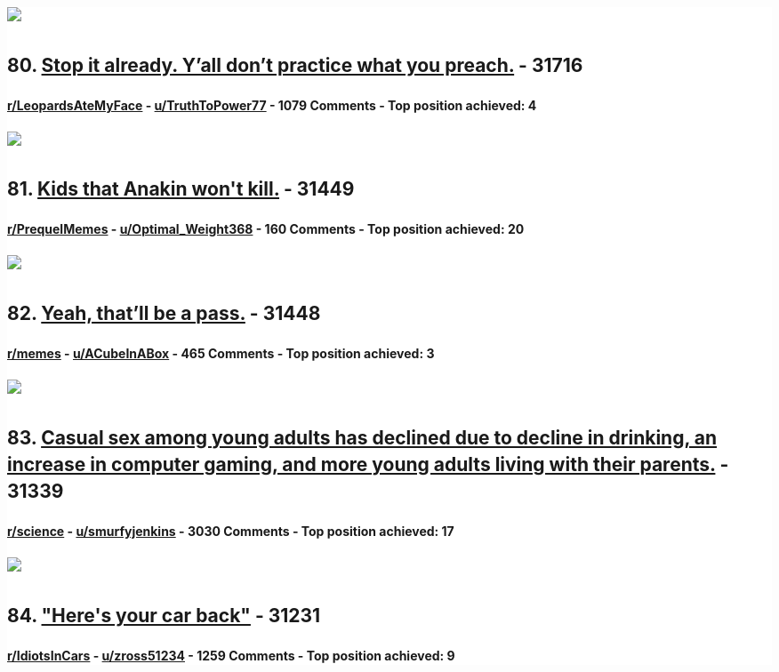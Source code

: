 <a href="https://i.redd.it/fa26bm4lurk61.jpg"><img src="https://a.thumbs.redditmedia.com/3Zr872sl3hnRuIjZEpBjcn2kGZA_4dZ0Irj3OTm5ho8.jpg"></img></a>

## 80. [Stop it already. Y’all don’t practice what you preach.](http://reddit.com/r/LeopardsAteMyFace/comments/lx7dby/stop_it_already_yall_dont_practice_what_you_preach/) - 31716
#### [r/LeopardsAteMyFace](http://reddit.com/r/LeopardsAteMyFace) - [u/TruthToPower77](http://reddit.com/u/TruthToPower77) - 1079 Comments - Top position achieved: 4

<a href="https://i.redd.it/q413sgqnewk61.jpg"><img src="https://b.thumbs.redditmedia.com/7lgocv5iIi4TbAm2AAznuHbQ7t3FYqTqWCd-BTBtsYo.jpg"></img></a>

## 81. [Kids that Anakin won't kill.](http://reddit.com/r/PrequelMemes/comments/lwzw6u/kids_that_anakin_wont_kill/) - 31449
#### [r/PrequelMemes](http://reddit.com/r/PrequelMemes) - [u/Optimal_Weight368](http://reddit.com/u/Optimal_Weight368) - 160 Comments - Top position achieved: 20

<a href="https://i.redd.it/llmv4ejkpuk61.jpg"><img src="https://b.thumbs.redditmedia.com/J5PmctyCRlj6lKNO5BAMsbaC1AptVaZ44GymRcOcTAg.jpg"></img></a>

## 82. [Yeah, that’ll be a pass.](http://reddit.com/r/memes/comments/lwkq01/yeah_thatll_be_a_pass/) - 31448
#### [r/memes](http://reddit.com/r/memes) - [u/ACubeInABox](http://reddit.com/u/ACubeInABox) - 465 Comments - Top position achieved: 3

<a href="https://i.redd.it/hf4fwzg9mqk61.jpg"><img src="https://b.thumbs.redditmedia.com/_BLIb8xFa-HwZjbQp6Kuq-XPKRZ5240oWvijmdS-Bgw.jpg"></img></a>

## 83. [Casual sex among young adults has declined due to decline in drinking, an increase in computer gaming, and more young adults living with their parents.](http://reddit.com/r/science/comments/lwuvpc/casual_sex_among_young_adults_has_declined_due_to/) - 31339
#### [r/science](http://reddit.com/r/science) - [u/smurfyjenkins](http://reddit.com/u/smurfyjenkins) - 3030 Comments - Top position achieved: 17

<a href="https://doi.org/10.1177/2378023121996854"><img src="https://b.thumbs.redditmedia.com/GXFTlYFiUH4wPrMwpNB_o4DNEiWMHzpKUHwUT-M2pvM.jpg"></img></a>

## 84. ["Here's your car back"](http://reddit.com/r/IdiotsInCars/comments/lx3u11/heres_your_car_back/) - 31231
#### [r/IdiotsInCars](http://reddit.com/r/IdiotsInCars) - [u/zross51234](http://reddit.com/u/zross51234) - 1259 Comments - Top position achieved: 9

